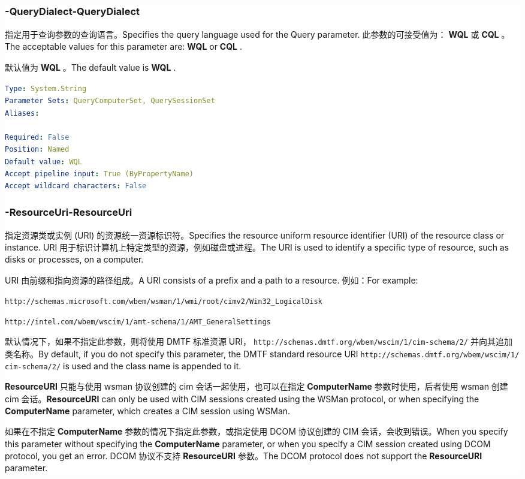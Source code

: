 ### <span data-ttu-id="5f584-183">-QueryDialect</span><span class="sxs-lookup"><span data-stu-id="5f584-183">-QueryDialect</span></span>

<span data-ttu-id="5f584-184">指定用于查询参数的查询语言。</span><span class="sxs-lookup"><span data-stu-id="5f584-184">Specifies the query language used for the Query parameter.</span></span> <span data-ttu-id="5f584-185">此参数的可接受值为： **WQL** 或 **CQL** 。</span><span class="sxs-lookup"><span data-stu-id="5f584-185">The acceptable values for this parameter are: **WQL** or **CQL** .</span></span>

<span data-ttu-id="5f584-186">默认值为 **WQL** 。</span><span class="sxs-lookup"><span data-stu-id="5f584-186">The default value is **WQL** .</span></span>

```yaml
Type: System.String
Parameter Sets: QueryComputerSet, QuerySessionSet
Aliases:

Required: False
Position: Named
Default value: WQL
Accept pipeline input: True (ByPropertyName)
Accept wildcard characters: False
```

### <span data-ttu-id="5f584-187">-ResourceUri</span><span class="sxs-lookup"><span data-stu-id="5f584-187">-ResourceUri</span></span>

<span data-ttu-id="5f584-188">指定资源类或实例 (URI) 的资源统一资源标识符。</span><span class="sxs-lookup"><span data-stu-id="5f584-188">Specifies the resource uniform resource identifier (URI) of the resource class or instance.</span></span>
<span data-ttu-id="5f584-189">URI 用于标识计算机上特定类型的资源，例如磁盘或进程。</span><span class="sxs-lookup"><span data-stu-id="5f584-189">The URI is used to identify a specific type of resource, such as disks or processes, on a computer.</span></span>

<span data-ttu-id="5f584-190">URI 由前缀和指向资源的路径组成。</span><span class="sxs-lookup"><span data-stu-id="5f584-190">A URI consists of a prefix and a path to a resource.</span></span> <span data-ttu-id="5f584-191">例如：</span><span class="sxs-lookup"><span data-stu-id="5f584-191">For example:</span></span>

`http://schemas.microsoft.com/wbem/wsman/1/wmi/root/cimv2/Win32_LogicalDisk`

`http://intel.com/wbem/wscim/1/amt-schema/1/AMT_GeneralSettings`

<span data-ttu-id="5f584-192">默认情况下，如果不指定此参数，则将使用 DMTF 标准资源 URI， `http://schemas.dmtf.org/wbem/wscim/1/cim-schema/2/` 并向其追加类名称。</span><span class="sxs-lookup"><span data-stu-id="5f584-192">By default, if you do not specify this parameter, the DMTF standard resource URI `http://schemas.dmtf.org/wbem/wscim/1/cim-schema/2/` is used and the class name is appended to it.</span></span>

<span data-ttu-id="5f584-193">**ResourceURI** 只能与使用 wsman 协议创建的 cim 会话一起使用，也可以在指定 **ComputerName** 参数时使用，后者使用 wsman 创建 cim 会话。</span><span class="sxs-lookup"><span data-stu-id="5f584-193">**ResourceURI** can only be used with CIM sessions created using the WSMan protocol, or when specifying the **ComputerName** parameter, which creates a CIM session using WSMan.</span></span>

<span data-ttu-id="5f584-194">如果在不指定 **ComputerName** 参数的情况下指定此参数，或指定使用 DCOM 协议创建的 CIM 会话，会收到错误。</span><span class="sxs-lookup"><span data-stu-id="5f584-194">When you specify this parameter without specifying the **ComputerName** parameter, or when you specify a CIM session created using DCOM protocol, you get an error.</span></span> <span data-ttu-id="5f584-195">DCOM 协议不支持 **ResourceURI** 参数。</span><span class="sxs-lookup"><span data-stu-id="5f584-195">The DCOM protocol does not support the **ResourceURI** parameter.</span></span>
